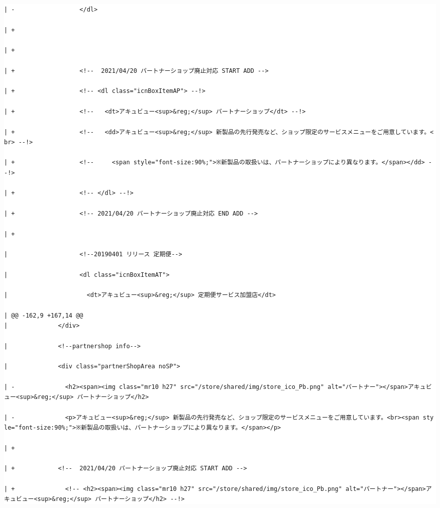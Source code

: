     | -                  </dl>

    | +

    | +

    | +                  <!--  2021/04/20 パートナーショップ廃止対応 START ADD -->

    | +                  <!-- <dl class="icnBoxItemAP"> --!>

    | +                  <!--   <dt>アキュビュー<sup>&reg;</sup> パートナーショップ</dt> --!>

    | +                  <!--   <dd>アキュビュー<sup>&reg;</sup> 新製品の先行発売など、ショップ限定のサービスメニューをご用意しています。<br> --!>

    | +                  <!--     <span style="font-size:90%;">※新製品の取扱いは、パートナーショップにより異なります。</span></dd> --!>

    | +                  <!-- </dl> --!>

    | +                  <!-- 2021/04/20 パートナーショップ廃止対応 END ADD -->

    | +

    |                    <!--20190401 リリース 定期便-->

    |                    <dl class="icnBoxItemAT">

    |                      <dt>アキュビュー<sup>&reg;</sup> 定期便サービス加盟店</dt>

    | @@ -162,9 +167,14 @@
    |              </div>

    |              <!--partnershop info-->

    |              <div class="partnerShopArea noSP">

    | -              <h2><span><img class="mr10 h27" src="/store/shared/img/store_ico_Pb.png" alt="パートナー"></span>アキュビュー<sup>&reg;</sup> パートナーショップ</h2>

    | -              <p>アキュビュー<sup>&reg;</sup> 新製品の先行発売など、ショップ限定のサービスメニューをご用意しています。<br><span style="font-size:90%;">※新製品の取扱いは、パートナーショップにより異なります。</span></p>

    | +

    | +            <!--  2021/04/20 パートナーショップ廃止対応 START ADD -->

    | +              <!-- <h2><span><img class="mr10 h27" src="/store/shared/img/store_ico_Pb.png" alt="パートナー"></span>アキュビュー<sup>&reg;</sup> パートナーショップ</h2> --!>
